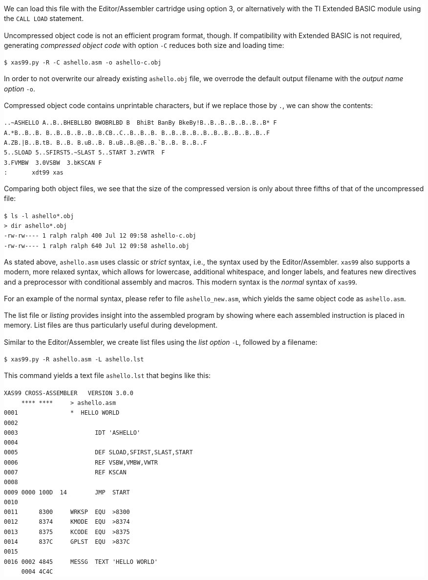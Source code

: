 We can load this file with the Editor/Assembler cartridge using option 3, or
alternatively with the TI Extended BASIC module using the `CALL LOAD`
statement.

Uncompressed object code is not an efficient program format, though.  If
compatibility with Extended BASIC is not required, generating _compressed
object code_ with option `-C` reduces both size and loading time:

    $ xas99.py -R -C ashello.asm -o ashello-c.obj

In order to not overwrite our already existing `ashello.obj` file, we overrode
the default output filename with the _output name option_ `-o`.

Compressed object code contains unprintable characters, but if we replace those
by `.`, we can show the contents:

    ..~ASHELLO A..B..BHEBLLBO BWOBRLBD B  BhiBt BanBy BkeBy!B..B..B..B..B..B..B* F
    A.*B..B..B. B..B..B..B..B..B.CB..C..B..B..B. B..B..B..B..B..B..B..B..B..B..F
    A.ZB.|B..B.tB. B..B. B.uB..B. B.uB..B.@B..B.`B..B. B..B..F
    5..SLOAD 5..SFIRST5.~SLAST 5..START 3.zVWTR  F
    3.FVMBW  3.0VSBW  3.bKSCAN F
    :       xdt99 xas

Comparing both object files, we see that the size of the compressed version is
only about three fifths of that of the uncompressed file:

    $ ls -l ashello*.obj
    > dir ashello*.obj
    -rw-rw---- 1 ralph ralph 400 Jul 12 09:58 ashello-c.obj
    -rw-rw---- 1 ralph ralph 640 Jul 12 09:58 ashello.obj

As stated above, `ashello.asm` uses classic or _strict_ syntax, i.e., the syntax
used by the Editor/Assembler.  `xas99` also supports a modern, more relaxed
syntax, which allows for lowercase, additional whitespace, and longer labels,
and features new directives and a preprocessor with conditional assembly and 
macros.  This modern syntax is the _normal_ syntax of `xas99`.

For an example of the normal syntax, please refer to file `ashello_new.asm`, 
which yields the same object code as `ashello.asm`.

The list file or _listing_ provides insight into the assembled program by
showing where each assembled instruction is placed in memory.  List files are
thus particularly useful during development.

Similar to the Editor/Assembler, we create list files using the _list option_
`-L`, followed by a filename:

    $ xas99.py -R ashello.asm -L ashello.lst

This command yields a text file `ashello.lst` that begins like this:

    XAS99 CROSS-ASSEMBLER   VERSION 3.0.0
         **** ****     > ashello.asm
    0001               *  HELLO WORLD
    0002
    0003                      IDT 'ASHELLO'
    0004
    0005                      DEF SLOAD,SFIRST,SLAST,START
    0006                      REF VSBW,VMBW,VWTR
    0007                      REF KSCAN
    0008
    0009 0000 100D  14        JMP  START
    0010
    0011      8300     WRKSP  EQU  >8300
    0012      8374     KMODE  EQU  >8374
    0013      8375     KCODE  EQU  >8375
    0014      837C     GPLST  EQU  >837C
    0015
    0016 0002 4845     MESSG  TEXT 'HELLO WORLD'
         0004 4C4C